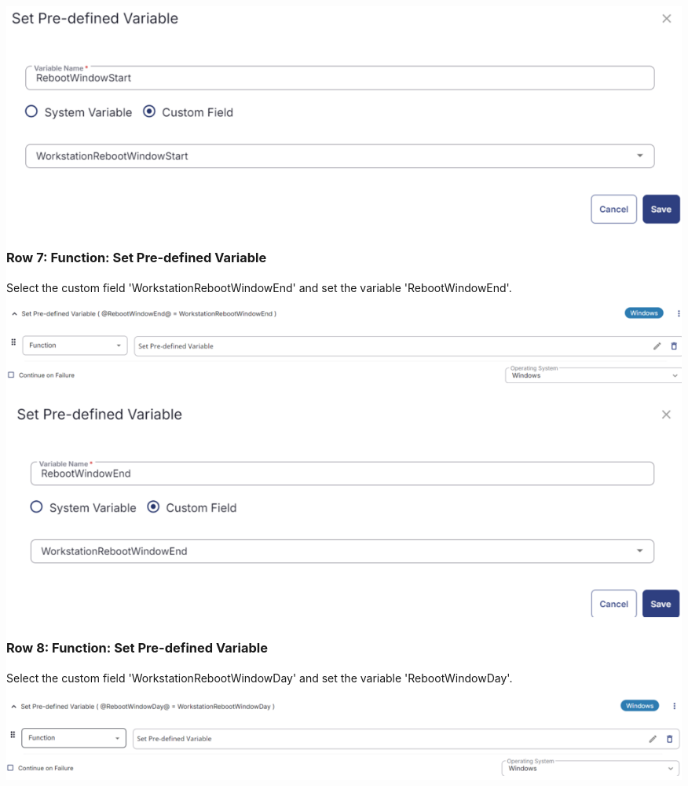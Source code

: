 ![alt text](../../../static/img/docs/workstation-reboot-schedule-on-specific-days/image-9.png)

### Row 7: Function: Set Pre-defined Variable

Select the custom field 'WorkstationRebootWindowEnd' and set the variable 'RebootWindowEnd'.

![Row 7 Image](../../../static/img/Workstation-Reboot-Schedule-on-Specific-Days/image_19.png)

![alt text](../../../static/img/docs/workstation-reboot-schedule-on-specific-days/image-10.png)

### Row 8: Function: Set Pre-defined Variable

Select the custom field 'WorkstationRebootWindowDay' and set the variable 'RebootWindowDay'.

![Row 8 Image](../../../static/img/Workstation-Reboot-Schedule-on-Specific-Days/image_20.png)
